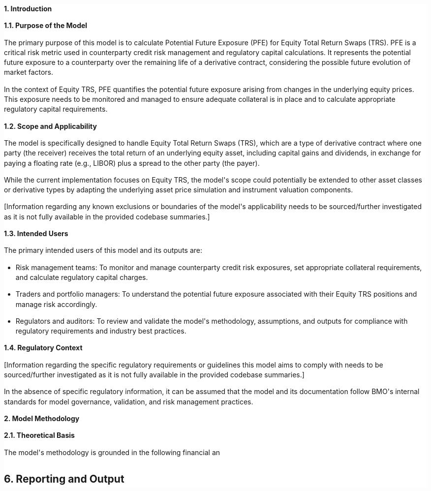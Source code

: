 **1. Introduction**

**1.1. Purpose of the Model**

The primary purpose of this model is to calculate Potential Future Exposure (PFE) for Equity Total Return Swaps (TRS). PFE is a critical risk metric used in counterparty credit risk management and regulatory capital calculations. It represents the potential future exposure to a counterparty over the remaining life of a derivative contract, considering the possible future evolution of market factors.

In the context of Equity TRS, PFE quantifies the potential future exposure arising from changes in the underlying equity prices. This exposure needs to be monitored and managed to ensure adequate collateral is in place and to calculate appropriate regulatory capital requirements.

**1.2. Scope and Applicability**

The model is specifically designed to handle Equity Total Return Swaps (TRS), which are a type of derivative contract where one party (the receiver) receives the total return of an underlying equity asset, including capital gains and dividends, in exchange for paying a floating rate (e.g., LIBOR) plus a spread to the other party (the payer).

While the current implementation focuses on Equity TRS, the model's scope could potentially be extended to other asset classes or derivative types by adapting the underlying asset price simulation and instrument valuation components.

[Information regarding any known exclusions or boundaries of the model's applicability needs to be sourced/further investigated as it is not fully available in the provided codebase summaries.]

**1.3. Intended Users**

The primary intended users of this model and its outputs are:

- Risk management teams: To monitor and manage counterparty credit risk exposures, set appropriate collateral requirements, and calculate regulatory capital charges.

- Traders and portfolio managers: To understand the potential future exposure associated with their Equity TRS positions and manage risk accordingly.

- Regulators and auditors: To review and validate the model's methodology, assumptions, and outputs for compliance with regulatory requirements and industry best practices.

**1.4. Regulatory Context**

[Information regarding the specific regulatory requirements or guidelines this model aims to comply with needs to be sourced/further investigated as it is not fully available in the provided codebase summaries.]

In the absence of specific regulatory information, it can be assumed that the model and its documentation follow BMO's internal standards for model governance, validation, and risk management practices.

**2. Model Methodology**

**2.1. Theoretical Basis**

The model's methodology is grounded in the following financial an

## 6. Reporting and Output
